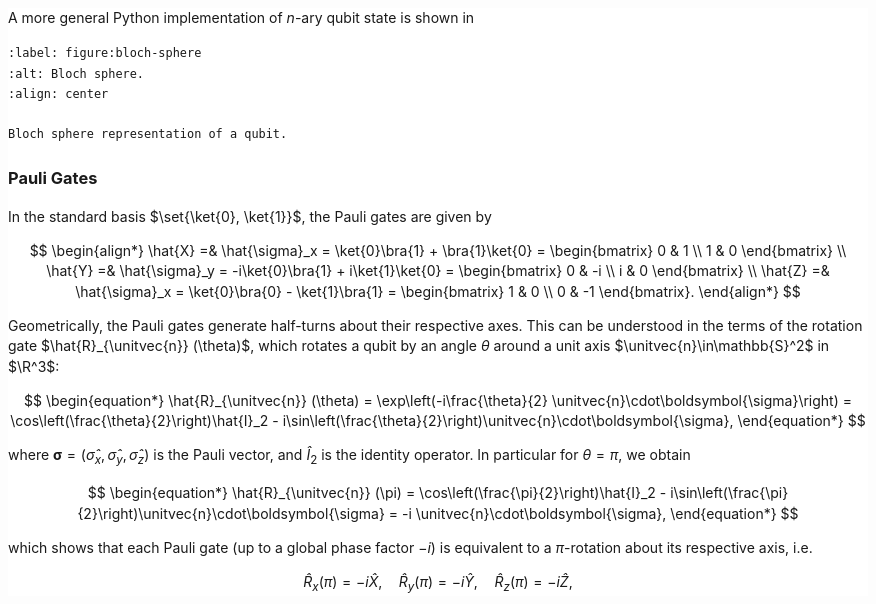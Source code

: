 A more general Python implementation of $n$-ary qubit state is shown in [](#code:qubit-class)

```{figure} figures/bloch_sphere.pdf
:label: figure:bloch-sphere
:alt: Bloch sphere.
:align: center

Bloch sphere representation of a qubit.
```

### Pauli Gates

In the standard basis $\set{\ket{0}, \ket{1}}$, the Pauli gates are given by

$$
\begin{align*}
  \hat{X} =& \hat{\sigma}_x = \ket{0}\bra{1} + \bra{1}\ket{0} = \begin{bmatrix} 0 & 1 \\ 1 & 0 \end{bmatrix} \\
  \hat{Y} =& \hat{\sigma}_y = -i\ket{0}\bra{1} + i\ket{1}\ket{0} = \begin{bmatrix} 0 & -i \\ i & 0 \end{bmatrix} \\
  \hat{Z} =& \hat{\sigma}_x = \ket{0}\bra{0} - \ket{1}\bra{1} = \begin{bmatrix} 1 & 0 \\ 0 & -1 \end{bmatrix}.
\end{align*}
$$

Geometrically, the Pauli gates generate half-turns about their respective axes. This can be understood in the terms of the rotation gate $\hat{R}_{\unitvec{n}} (\theta)$, which rotates a qubit by an angle $\theta$ around a unit axis $\unitvec{n}\in\mathbb{S}^2$ in $\R^3$:

$$
\begin{equation*}
  \hat{R}_{\unitvec{n}} (\theta) = \exp\left(-i\frac{\theta}{2} \unitvec{n}\cdot\boldsymbol{\sigma}\right) = \cos\left(\frac{\theta}{2}\right)\hat{I}_2 - i\sin\left(\frac{\theta}{2}\right)\unitvec{n}\cdot\boldsymbol{\sigma},
\end{equation*}
$$

where $\boldsymbol{\sigma} = (\hat{\sigma}_x, \hat{\sigma}_y, \hat{\sigma}_z)$ is the Pauli vector, and $\hat{I}_2$ is the identity operator. In particular for $\theta = \pi$, we obtain

$$
\begin{equation*}
  \hat{R}_{\unitvec{n}} (\pi) = \cos\left(\frac{\pi}{2}\right)\hat{I}_2 - i\sin\left(\frac{\pi}{2}\right)\unitvec{n}\cdot\boldsymbol{\sigma} = -i \unitvec{n}\cdot\boldsymbol{\sigma},
\end{equation*}
$$

which shows that each Pauli gate (up to a global phase factor $-i$) is equivalent to a $\pi$-rotation about its respective axis, i.e.

$$
\begin{equation*}
  \hat{R}_x (\pi) = -i\hat{X},\quad \hat{R}_y (\pi) = -i\hat{Y},\quad \hat{R}_z (\pi) = -i\hat{Z},
\end{equation*}
$$
